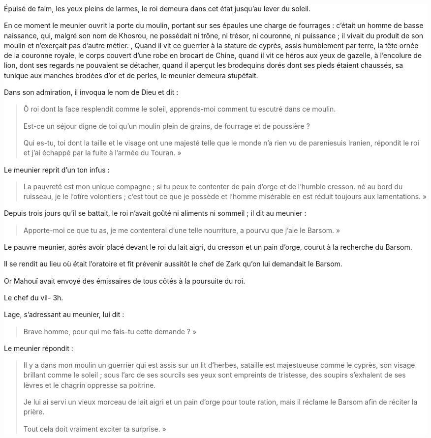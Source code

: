Épuisé de faim, les yeux pleins de larmes, le roi demeura dans cet état jusqu’au lever du soleil.

En ce moment le meunier ouvrit la porte du moulin, portant sur ses épaules une charge de fourrages : c’était un homme de basse naissance, qui, malgré son nom de Khosrou, ne possédait ni trône, ni trésor, ni couronne, ni puissance ; il vivait du produit de son moulin et n’exerçait pas d’autre métier.
, Quand il vit ce guerrier à la stature de cyprès, assis humblement par terre, la tête ornée de la couronne royale, le corps couvert d’une robe en brocart de Chine, quand il vit ce héros aux yeux de gazelle, à l’encolure de lion, dont ses regards ne pouvaient se détacher, quand il aperçut les brodequins dorés dont ses pieds étaient chaussés, sa tunique aux manches brodées d’or et de perles, le meunier demeura stupéfait.

Dans son admiration, il invoqua le nom de Dieu et dit :

> Ô roi dont la face resplendit comme le soleil, apprends-moi comment tu escutré dans ce moulin.
>
> Est-ce un séjour digne de toi qu’un moulin plein de grains, de fourrage et de poussière ?
>
> Qui es-tu, toi dont la taille et le visage ont une majesté telle que le monde n’a rien vu de pareniesuis Iranien, répondit le roi et j’ai échappé par la fuite à l’armée du Touran. »

Le meunier reprit d’un ton infus :

> La pauvreté est mon unique compagne ; si tu peux te contenter de pain d’orge et de l’humble cresson. né au bord du ruisseau, je le l’otïre volontiers ; c’est tout ce que je possède et l’homme misérable en est réduit toujours aux lamentations. »

Depuis trois jours qu’il se battait, le roi n’avait goûté ni aliments ni sommeil ; il dit au meunier :

> Apporte-moi ce que tu as, je me contenterai d’une telle nourriture, a pourvu que j’aie le Barsom. »

Le pauvre meunier, après avoir placé devant le roi du lait aigri, du cresson et un pain d’orge, courut à la recherche du Barsom.

Il se rendit au lieu où était l’oratoire et fit prévenir aussitôt le chef de Zark qu’on lui demandait le Barsom.

Or Mahouï avait envoyé des émissaires de tous côtés à la poursuite du roi.

Le chef du vil-
3h.

Lage, s’adressant au meunier, lui dit :

> Brave homme, pour qui me fais-tu cette demande ? »

Le meunier répondit :

> Il y a dans mon moulin un guerrier qui est assis sur un lit d’herbes, sataille est majestueuse comme le cyprès, son visage brillant comme le soleil ; sous l’arc de ses sourcils ses yeux sont empreints de tristesse, des soupirs s’exhalent de ses lèvres et le chagrin oppresse sa poitrine.
>
> Je lui ai servi un vieux morceau de lait aigri et un pain d’orge pour toute ration, mais il réclame le Barsom afin de réciter la prière.
>
> Tout cela doit vraiment exciter ta surprise. »
